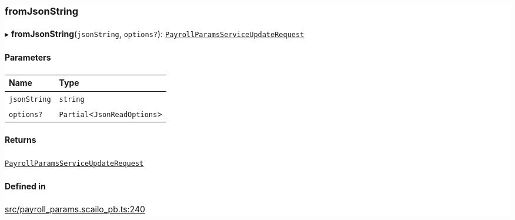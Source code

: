 ### fromJsonString

▸ **fromJsonString**(`jsonString`, `options?`): [`PayrollParamsServiceUpdateRequest`](PayrollParamsServiceUpdateRequest.md)

#### Parameters

| Name | Type |
| :------ | :------ |
| `jsonString` | `string` |
| `options?` | `Partial`\<`JsonReadOptions`\> |

#### Returns

[`PayrollParamsServiceUpdateRequest`](PayrollParamsServiceUpdateRequest.md)

#### Defined in

[src/payroll_params.scailo_pb.ts:240](https://github.com/scailo/ts-sdk/blob/c10a36b57201dfa5903d4b53efa1e62aa6208936/src/payroll_params.scailo_pb.ts#L240)
